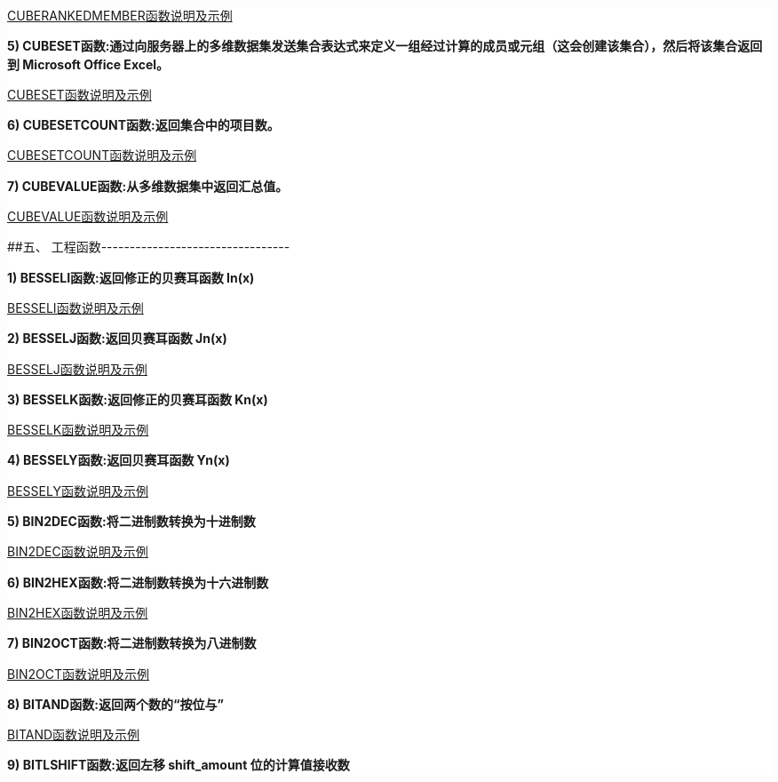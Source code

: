 [CUBERANKEDMEMBER函数说明及示例](https://link.zhihu.com/?target=https%3A//support.microsoft.com/zh-cn/office/cuberankedmember-%E5%87%BD%E6%95%B0-07efecde-e669-4075-b4bf-6b40df2dc4b3)

**5) CUBESET函数:通过向服务器上的多维数据集发送集合表达式来定义一组经过计算的成员或元组（这会创建该集合），然后将该集合返回到 Microsoft Office Excel。**

[CUBESET函数说明及示例](https://link.zhihu.com/?target=https%3A//support.microsoft.com/zh-cn/office/cubeset-%E5%87%BD%E6%95%B0-5b2146bd-62d6-4d04-9d8f-670e993ee1d9)

**6) CUBESETCOUNT函数:返回集合中的项目数。**

[CUBESETCOUNT函数说明及示例](https://link.zhihu.com/?target=https%3A//support.microsoft.com/zh-cn/office/cubesetcount-%E5%87%BD%E6%95%B0-c4c2a438-c1ff-4061-80fe-982f2d705286)

**7) CUBEVALUE函数:从多维数据集中返回汇总值。**

[CUBEVALUE函数说明及示例](https://link.zhihu.com/?target=https%3A//support.microsoft.com/zh-cn/office/cubevalue-%E5%87%BD%E6%95%B0-8733da24-26d1-4e34-9b3a-84a8f00dcbe0)

##五、 工程函数---------------------------------

**1) BESSELI函数:返回修正的贝赛耳函数 In(x)**

[BESSELI函数说明及示例](https://link.zhihu.com/?target=https%3A//support.microsoft.com/zh-cn/office/besseli-%E5%87%BD%E6%95%B0-8d33855c-9a8d-444b-98e0-852267b1c0df)

**2) BESSELJ函数:返回贝赛耳函数 Jn(x)**

[BESSELJ函数说明及示例](https://link.zhihu.com/?target=https%3A//support.microsoft.com/zh-cn/office/besselj-%E5%87%BD%E6%95%B0-839cb181-48de-408b-9d80-bd02982d94f7)

**3) BESSELK函数:返回修正的贝赛耳函数 Kn(x)**

[BESSELK函数说明及示例](https://link.zhihu.com/?target=https%3A//support.microsoft.com/zh-cn/office/besselk-%E5%87%BD%E6%95%B0-606d11bc-06d3-4d53-9ecb-2803e2b90b70)

**4) BESSELY函数:返回贝赛耳函数 Yn(x)**

[BESSELY函数说明及示例](https://link.zhihu.com/?target=https%3A//support.microsoft.com/zh-cn/office/bessely-%E5%87%BD%E6%95%B0-f3a356b3-da89-42c3-8974-2da54d6353a2)

**5) BIN2DEC函数:将二进制数转换为十进制数**

[BIN2DEC函数说明及示例](https://link.zhihu.com/?target=https%3A//support.microsoft.com/zh-cn/office/bin2dec-%E5%87%BD%E6%95%B0-63905b57-b3a0-453d-99f4-647bb519cd6c)

**6) BIN2HEX函数:将二进制数转换为十六进制数**

[BIN2HEX函数说明及示例](https://link.zhihu.com/?target=https%3A//support.microsoft.com/zh-cn/office/bin2hex-%E5%87%BD%E6%95%B0-0375e507-f5e5-4077-9af8-28d84f9f41cc)

**7) BIN2OCT函数:将二进制数转换为八进制数**

[BIN2OCT函数说明及示例](https://link.zhihu.com/?target=https%3A//support.microsoft.com/zh-cn/office/bin2oct-%E5%87%BD%E6%95%B0-0a4e01ba-ac8d-4158-9b29-16c25c4c23fd)

**8) BITAND函数:返回两个数的“按位与”**

[BITAND函数说明及示例](https://link.zhihu.com/?target=https%3A//support.microsoft.com/zh-cn/office/bitand-%E5%87%BD%E6%95%B0-8a2be3d7-91c3-4b48-9517-64548008563a)

**9) BITLSHIFT函数:返回左移 shift_amount 位的计算值接收数**

